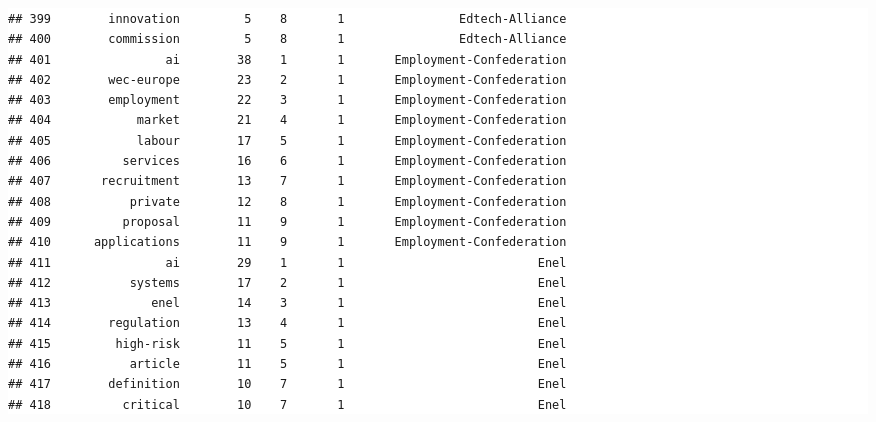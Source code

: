     ## 399        innovation         5    8       1                Edtech-Alliance
    ## 400        commission         5    8       1                Edtech-Alliance
    ## 401                ai        38    1       1       Employment-Confederation
    ## 402        wec-europe        23    2       1       Employment-Confederation
    ## 403        employment        22    3       1       Employment-Confederation
    ## 404            market        21    4       1       Employment-Confederation
    ## 405            labour        17    5       1       Employment-Confederation
    ## 406          services        16    6       1       Employment-Confederation
    ## 407       recruitment        13    7       1       Employment-Confederation
    ## 408           private        12    8       1       Employment-Confederation
    ## 409          proposal        11    9       1       Employment-Confederation
    ## 410      applications        11    9       1       Employment-Confederation
    ## 411                ai        29    1       1                           Enel
    ## 412           systems        17    2       1                           Enel
    ## 413              enel        14    3       1                           Enel
    ## 414        regulation        13    4       1                           Enel
    ## 415         high-risk        11    5       1                           Enel
    ## 416           article        11    5       1                           Enel
    ## 417        definition        10    7       1                           Enel
    ## 418          critical        10    7       1                           Enel